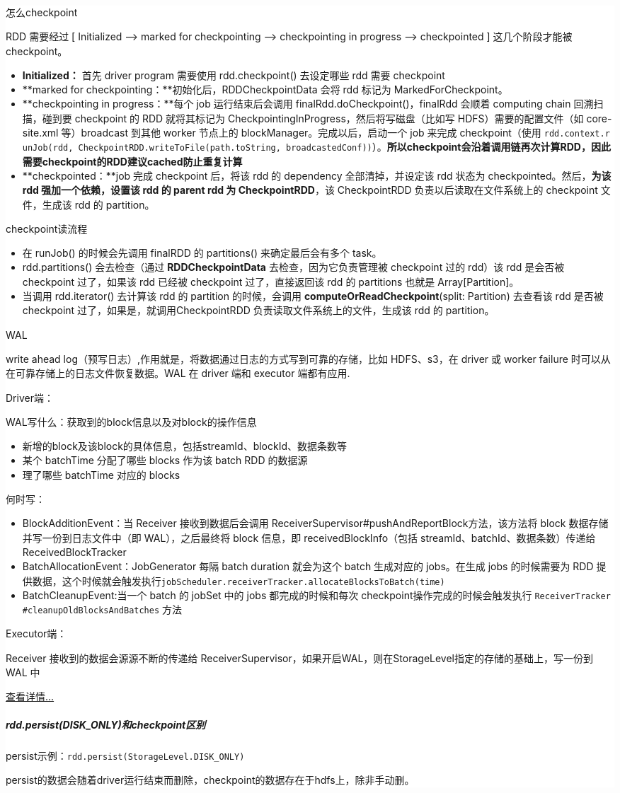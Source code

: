 怎么checkpoint

RDD 需要经过 [ Initialized --> marked for checkpointing --> checkpointing in progress --> checkpointed ] 这几个阶段才能被 checkpoint。

- **Initialized：** 首先 driver program 需要使用 rdd.checkpoint() 去设定哪些 rdd 需要 checkpoint
- **marked for checkpointing：**初始化后，RDDCheckpointData 会将 rdd 标记为 MarkedForCheckpoint。
- **checkpointing in progress：**每个 job 运行结束后会调用 finalRdd.doCheckpoint()，finalRdd 会顺着 computing chain 回溯扫描，碰到要 checkpoint 的 RDD 就将其标记为 CheckpointingInProgress，然后将写磁盘（比如写 HDFS）需要的配置文件（如 core-site.xml 等）broadcast 到其他 worker 节点上的 blockManager。完成以后，启动一个 job 来完成 checkpoint（使用 `rdd.context.runJob(rdd, CheckpointRDD.writeToFile(path.toString, broadcastedConf))`）。**所以checkpoint会沿着调用链再次计算RDD，因此需要checkpoint的RDD建议cached防止重复计算**
- **checkpointed：**job 完成 checkpoint 后，将该 rdd 的 dependency 全部清掉，并设定该 rdd 状态为 checkpointed。然后，**为该 rdd 强加一个依赖，设置该 rdd 的 parent rdd 为 CheckpointRDD**，该 CheckpointRDD 负责以后读取在文件系统上的 checkpoint 文件，生成该 rdd 的 partition。

checkpoint读流程

- 在 runJob() 的时候会先调用 finalRDD 的 partitions() 来确定最后会有多个 task。
- rdd.partitions() 会去检查（通过 **RDDCheckpointData** 去检查，因为它负责管理被 checkpoint 过的 rdd）该 rdd 是会否被 checkpoint 过了，如果该 rdd 已经被 checkpoint 过了，直接返回该 rdd 的 partitions 也就是 Array[Partition]。
- 当调用 rdd.iterator() 去计算该 rdd 的 partition 的时候，会调用 **computeOrReadCheckpoint**(split: Partition) 去查看该 rdd 是否被 checkpoint 过了，如果是，就调用CheckpointRDD 负责读取文件系统上的文件，生成该 rdd 的 partition。

WAL

write ahead log（预写日志）,作用就是，将数据通过日志的方式写到可靠的存储，比如 HDFS、s3，在 driver 或 worker failure 时可以从在可靠存储上的日志文件恢复数据。WAL 在 driver 端和 executor 端都有应用.

Driver端：

WAL写什么：获取到的block信息以及对block的操作信息
- 新增的block及该block的具体信息，包括streamId、blockId、数据条数等
- 某个 batchTime 分配了哪些 blocks 作为该 batch RDD 的数据源
- 理了哪些 batchTime 对应的 blocks

何时写：

-  BlockAdditionEvent：当 Receiver 接收到数据后会调用 ReceiverSupervisor#pushAndReportBlock方法，该方法将 block 数据存储并写一份到日志文件中（即 WAL），之后最终将 block 信息，即 receivedBlockInfo（包括 streamId、batchId、数据条数）传递给 ReceivedBlockTracker
-  BatchAllocationEvent：JobGenerator 每隔 batch duration 就会为这个 batch 生成对应的 jobs。在生成 jobs 的时候需要为 RDD 提供数据，这个时候就会触发执行`jobScheduler.receiverTracker.allocateBlocksToBatch(time)`
-  BatchCleanupEvent:当一个 batch 的 jobSet 中的 jobs 都完成的时候和每次 checkpoint操作完成的时候会触发执行 `ReceiverTracker#cleanupOldBlocksAndBatches` 方法

Executor端：

Receiver 接收到的数据会源源不断的传递给 ReceiverSupervisor，如果开启WAL，则在StorageLevel指定的存储的基础上，写一份到 WAL 中

[查看详情...](https://www.jianshu.com/p/5e096df2618d)

##### rdd.persist(DISK_ONLY)和checkpoint区别

persist示例：`rdd.persist(StorageLevel.DISK_ONLY)`

persist的数据会随着driver运行结束而删除，checkpoint的数据存在于hdfs上，除非手动删。
